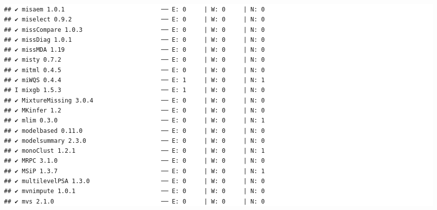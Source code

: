     ## ✔ misaem 1.0.1                           ── E: 0     | W: 0     | N: 0    
    ## ✔ miselect 0.9.2                         ── E: 0     | W: 0     | N: 0    
    ## ✔ missCompare 1.0.3                      ── E: 0     | W: 0     | N: 0    
    ## ✔ missDiag 1.0.1                         ── E: 0     | W: 0     | N: 0    
    ## ✔ missMDA 1.19                           ── E: 0     | W: 0     | N: 0    
    ## ✔ misty 0.7.2                            ── E: 0     | W: 0     | N: 0    
    ## ✔ mitml 0.4.5                            ── E: 0     | W: 0     | N: 0    
    ## ✔ miWQS 0.4.4                            ── E: 1     | W: 0     | N: 1    
    ## I mixgb 1.5.3                            ── E: 1     | W: 0     | N: 0    
    ## ✔ MixtureMissing 3.0.4                   ── E: 0     | W: 0     | N: 0    
    ## ✔ MKinfer 1.2                            ── E: 0     | W: 0     | N: 0    
    ## ✔ mlim 0.3.0                             ── E: 0     | W: 0     | N: 1    
    ## ✔ modelbased 0.11.0                      ── E: 0     | W: 0     | N: 0    
    ## ✔ modelsummary 2.3.0                     ── E: 0     | W: 0     | N: 0    
    ## ✔ monoClust 1.2.1                        ── E: 0     | W: 0     | N: 1    
    ## ✔ MRPC 3.1.0                             ── E: 0     | W: 0     | N: 0    
    ## ✔ MSiP 1.3.7                             ── E: 0     | W: 0     | N: 1    
    ## ✔ multilevelPSA 1.3.0                    ── E: 0     | W: 0     | N: 0    
    ## ✔ mvnimpute 1.0.1                        ── E: 0     | W: 0     | N: 0    
    ## ✔ mvs 2.1.0                              ── E: 0     | W: 0     | N: 0    
